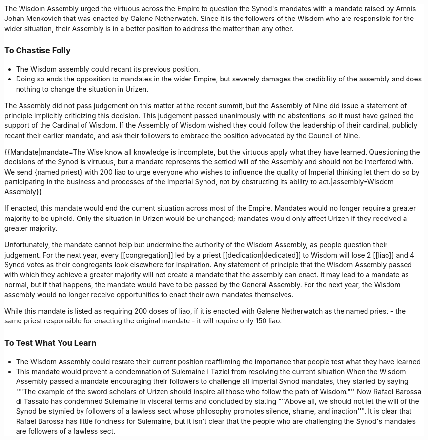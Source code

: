 The Wisdom Assembly urged the virtuous across the Empire to question the Synod's mandates with a mandate raised by Amnis Johan Menkovich that was enacted by Galene Netherwatch. Since it is the followers of the Wisdom who are responsible for the wider situation, their Assembly is in a better position to address the matter than any other. 

### To Chastise Folly
* The Wisdom assembly could recant its previous position.
* Doing so ends the opposition to mandates in the wider Empire, but severely damages the credibility of the assembly and does nothing to change the situation in Urizen.

The Assembly did not pass judgement on this matter at the recent summit, but the Assembly of Nine did issue a statement of principle implicitly criticizing this decision. This judgement passed unanimously with no abstentions, so it must have gained the support of the Cardinal of Wisdom. If the Assembly of Wisdom wished they could follow the leadership of their cardinal, publicly recant their earlier mandate, and ask their followers to embrace the position advocated by the Council of Nine. 

{{Mandate|mandate=The Wise know all knowledge is incomplete, but the virtuous apply what they have learned. Questioning the decisions of the Synod is virtuous, but a mandate represents the settled will of the Assembly and should not be interfered with. We send {named priest} with 200 liao to urge everyone who wishes to influence the quality of Imperial thinking let them do so by participating in the business and processes of the Imperial Synod, not by obstructing its ability to act.|assembly=Wisdom Assembly}}

If enacted, this mandate would end the current situation across most of the Empire. Mandates would no longer require a greater majority to be upheld. Only the situation in Urizen would be unchanged; mandates would only affect Urizen if they received a greater majority.

Unfortunately, the mandate cannot help but undermine the authority of the Wisdom Assembly, as people question their judgement. For the next year, every [[congregation]] led by a priest [[dedication|dedicated]] to Wisdom will lose 2 [[liao]] and 4 Synod votes as their congregants look elsewhere for inspiration. Any statement of principle that the Wisdom Assembly passed with which they achieve a greater majority will not create a mandate that the assembly can enact. It may lead to a mandate as normal, but if that happens, the mandate would have to be passed by the General Assembly. For the next year, the Wisdom assembly would no longer receive opportunities to enact their own mandates themselves. 

While this mandate is listed as requiring 200 doses of liao, if it is enacted with Galene Netherwatch as the named priest  - the same priest responsible for enacting the original mandate - it will require only 150 liao.

### To Test What You Learn
* The Wisdom Assembly could restate their current position reaffirming the importance that people test what they have learned
* This mandate would prevent a condemnation of Sulemaine i Taziel from resolving the current situation
When the Wisdom Assembly passed a mandate encouraging their followers to challenge all Imperial Synod mandates, they started by saying ''"The example of the sword scholars of Urizen should inspire all those who follow the path of Wisdom."'' Now Rafael Barossa di Tassato has condemned Sulemaine in visceral terms and concluded by stating "''Above all, we should not let the will of the Synod be stymied by followers of a lawless sect whose philosophy promotes silence, shame, and inaction''". It is clear that Rafael Barossa has little fondness for Sulemaine, but it isn't clear that the people who are challenging the Synod's mandates are followers of a lawless sect.
